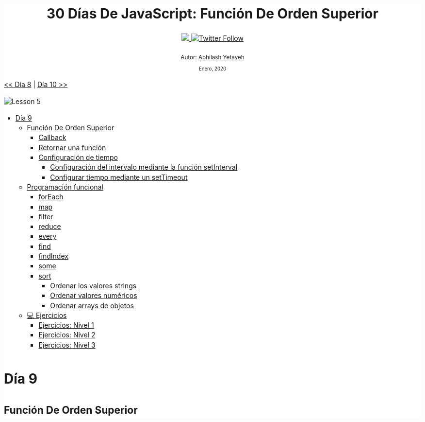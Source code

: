 <div align="center">
  <h1> 30 Días De JavaScript: Función De Orden Superior</h1>
  <a class="header-badge" target="_blank" href="https://www.linkedin.com/in/Abhilash/">
  <img src="https://img.shields.io/badge/style--5eba00.svg?label=LinkedIn&logo=linkedin&style=social">
  </a>
  <a class="header-badge" target="_blank" href="https://twitter.com/Abhilash">
  <img alt="Twitter Follow" src="https://img.shields.io/twitter/follow/Abhilash?style=social">
  </a>

<sub>Autor:
<a href="https://www.linkedin.com/in/Abhilash/" target="_blank">Abhilash Yetayeh</a><br>
<small> Enero, 2020</small>
</sub>

</div>

[<< Día 8](../dia_08_Objetos/dia_08_objetos.md) | [Día 10 >>](../dia_10_Sets_y_Maps/dia_10_sets_y_maps.md)

![Lesson 5](../images/banners/Lesson_1_9.png)

- [Día 9](#día-9)
  - [Función De Orden Superior](#función-de-orden-superior)
    - [Callback](#callback)
    - [Retornar una función](#retornar-una-función)
    - [Configuración de tiempo](#configuración-de-tiempo)
      - [Configuración del intervalo mediante la función setInterval](#configuración-del-intervalo-mediante-la-función-setinterval)
      - [Configurar tiempo mediante un setTimeout](#configurar-tiempo-mediante-un-settimeout)
  - [Programación funcional](#programación-funcional)
    - [forEach](#foreach)
    - [map](#map)
    - [filter](#filter)
    - [reduce](#reduce)
    - [every](#every)
    - [find](#find)
    - [findIndex](#findindex)
    - [some](#some)
    - [sort](#sort)
      - [Ordenar los valores strings](#ordenar-los-valores-strings)
      - [Ordenar valores numéricos](#ordenar-valores-numéricos)
      - [Ordenar arrays de objetos](#ordenar-arrays-de-objetos)
  - [💻 Ejercicios](#💻-ejercicios)
    - [Ejercicios: Nivel 1](#ejercicios-nivel-1)
    - [Ejercicios: Nivel 2](#ejercicios-nivel-2)
    - [Ejercicios: Nivel 3](#ejercicios-nivel-3)

# Día 9

## Función De Orden Superior
